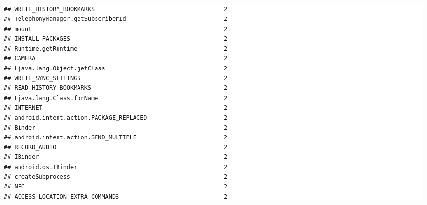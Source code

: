     ## WRITE_HISTORY_BOOKMARKS                                     2
    ## TelephonyManager.getSubscriberId                            2
    ## mount                                                       2
    ## INSTALL_PACKAGES                                            2
    ## Runtime.getRuntime                                          2
    ## CAMERA                                                      2
    ## Ljava.lang.Object.getClass                                  2
    ## WRITE_SYNC_SETTINGS                                         2
    ## READ_HISTORY_BOOKMARKS                                      2
    ## Ljava.lang.Class.forName                                    2
    ## INTERNET                                                    2
    ## android.intent.action.PACKAGE_REPLACED                      2
    ## Binder                                                      2
    ## android.intent.action.SEND_MULTIPLE                         2
    ## RECORD_AUDIO                                                2
    ## IBinder                                                     2
    ## android.os.IBinder                                          2
    ## createSubprocess                                            2
    ## NFC                                                         2
    ## ACCESS_LOCATION_EXTRA_COMMANDS                              2